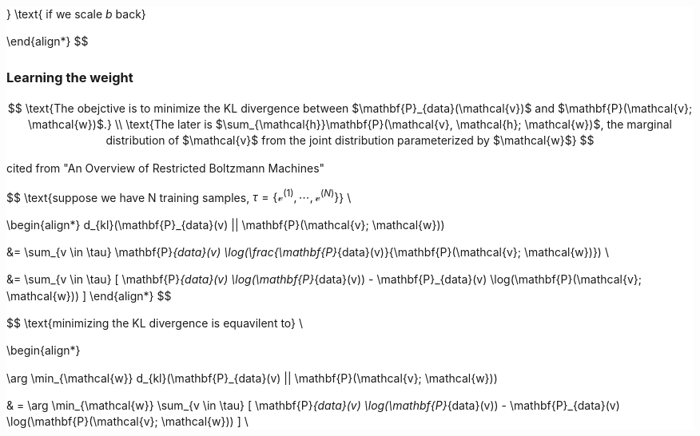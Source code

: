 } \text{ if we scale $b$ back}

\end{align*}
$$



### Learning the weight

$$
\text{The obejctive is to minimize the KL divergence between $\mathbf{P}_{data}(\mathcal{v})$ and $\mathbf{P}(\mathcal{v}; \mathcal{w})$.}
\\
\text{The later is $\sum_{\mathcal{h}}\mathbf{P}(\mathcal{v}, \mathcal{h}; \mathcal{w})$, the marginal distribution of $\mathcal{v}$ from the joint distribution parameterized by $\mathcal{w}$}
$$



cited from "An Overview of Restricted Boltzmann Machines"


$$
\text{suppose we have N training samples, $\tau = \{\mathcal{v}^{(1)}, \cdots, \mathcal{v}^{(N)}\}$}
\\

\begin{align*}
d_{kl}(\mathbf{P}_{data}(v) || \mathbf{P}(\mathcal{v}; \mathcal{w}))

&= \sum_{v \in \tau} \mathbf{P}_{data}(v) \log(\frac{\mathbf{P}_{data}(v)}{\mathbf{P}(\mathcal{v}; \mathcal{w})})
\\

&= \sum_{v \in \tau} 
[ 
	\mathbf{P}_{data}(v) \log(\mathbf{P}_{data}(v)) - \mathbf{P}_{data}(v) \log(\mathbf{P}(\mathcal{v}; \mathcal{w}))
]
\end{align*}
$$

$$
\text{minimizing the KL divergence is equavilent to}
\\

\begin{align*}

\arg \min_{\mathcal{w}} d_{kl}(\mathbf{P}_{data}(v) || \mathbf{P}(\mathcal{v}; \mathcal{w}))

& = \arg \min_{\mathcal{w}}
\sum_{v \in \tau} 
[ 
	\mathbf{P}_{data}(v) \log(\mathbf{P}_{data}(v)) - \mathbf{P}_{data}(v) \log(\mathbf{P}(\mathcal{v}; \mathcal{w}))
]
\\
